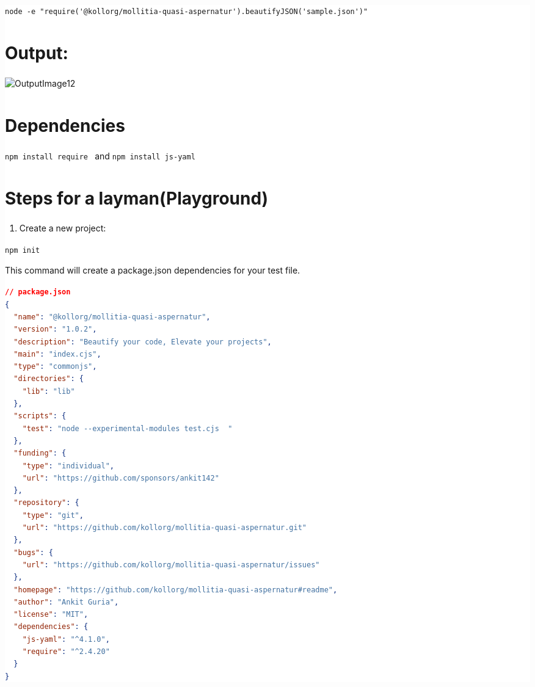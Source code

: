 `node -e "require('@kollorg/mollitia-quasi-aspernatur').beautifyJSON('sample.json')"`

# Output:

![OutputImage12](https://github.com/kollorg/mollitia-quasi-aspernatur/blob/main/media/formattedJSON.png)


# Dependencies

`npm install require `
and 
`npm install js-yaml `

# Steps for a layman(Playground)
1. Create a new project: 

`npm init`

This command will create a package.json dependencies for your test file.

```json
// package.json
{
  "name": "@kollorg/mollitia-quasi-aspernatur",
  "version": "1.0.2",
  "description": "Beautify your code, Elevate your projects",
  "main": "index.cjs",
  "type": "commonjs",
  "directories": {
    "lib": "lib"
  },
  "scripts": {
    "test": "node --experimental-modules test.cjs  "
  },
  "funding": {
    "type": "individual",
    "url": "https://github.com/sponsors/ankit142"
  },
  "repository": {
    "type": "git",
    "url": "https://github.com/kollorg/mollitia-quasi-aspernatur.git"
  },
  "bugs": {
    "url": "https://github.com/kollorg/mollitia-quasi-aspernatur/issues"
  },
  "homepage": "https://github.com/kollorg/mollitia-quasi-aspernatur#readme",
  "author": "Ankit Guria",
  "license": "MIT",
  "dependencies": {
    "js-yaml": "^4.1.0",
    "require": "^2.4.20"
  }
}

```
